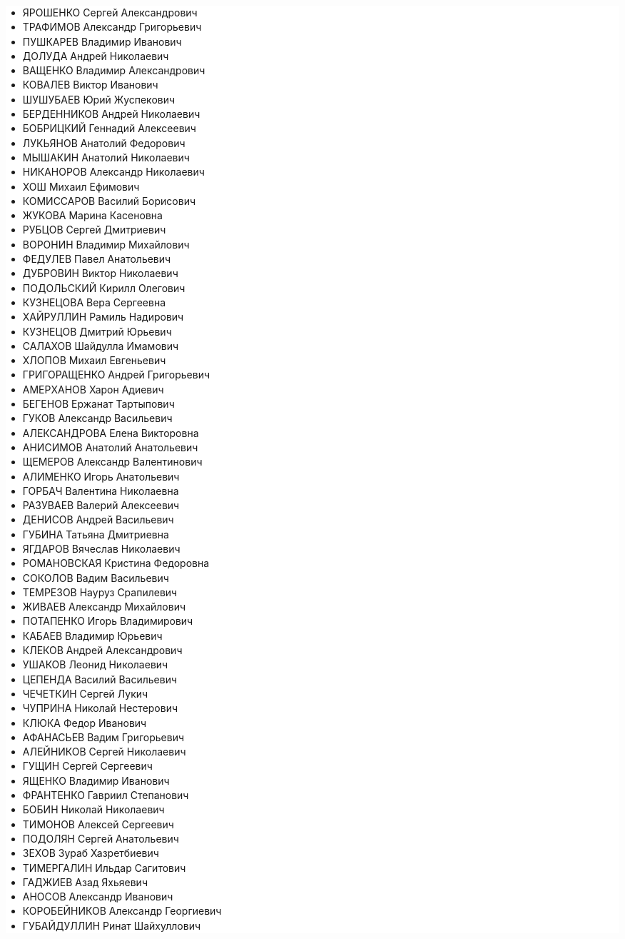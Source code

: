 - ЯРОШЕНКО Сергей Александрович
- ТРАФИМОВ Александр Григорьевич
- ПУШКАРЕВ Владимир Иванович
- ДОЛУДА Андрей Николаевич
- ВАЩЕНКО Владимир Александрович
- КОВАЛЕВ Виктор Иванович
- ШУШУБАЕВ Юрий Жуспекович
- БЕРДЕННИКОВ Андрей Николаевич
- БОБРИЦКИЙ Геннадий Алексеевич
- ЛУКЬЯНОВ Анатолий Федорович
- МЫШАКИН Анатолий Николаевич
- НИКАНОРОВ Александр Николаевич
- ХОШ Михаил Ефимович
- КОМИССАРОВ Василий Борисович
- ЖУКОВА Марина Касеновна
- РУБЦОВ Сергей Дмитриевич
- ВОРОНИН Владимир Михайлович
- ФЕДУЛЕВ Павел Анатольевич
- ДУБРОВИН Виктор Николаевич
- ПОДОЛЬСКИЙ Кирилл Олегович
- КУЗНЕЦОВА Вера Сергеевна
- ХАЙРУЛЛИН Рамиль Надирович
- КУЗНЕЦОВ Дмитрий Юрьевич
- САЛАХОВ Шайдулла Имамович
- ХЛОПОВ Михаил Евгеньевич
- ГРИГОРАЩЕНКО Андрей Григорьевич
- АМЕРХАНОВ Харон Адиевич
- БЕГЕНОВ Ержанат Тартыпович
- ГУКОВ Александр Васильевич
- АЛЕКСАНДРОВА Елена Викторовна
- АНИСИМОВ Анатолий Анатольевич
- ЩЕМЕРОВ Александр Валентинович
- АЛИМЕНКО Игорь Анатольевич
- ГОРБАЧ Валентина Николаевна
- РАЗУВАЕВ Валерий Алексеевич
- ДЕНИСОВ Андрей Васильевич
- ГУБИНА Татьяна Дмитриевна
- ЯГДАРОВ Вячеслав Николаевич
- РОМАНОВСКАЯ Кристина Федоровна
- СОКОЛОВ Вадим Васильевич
- ТЕМРЕЗОВ Науруз Срапилевич
- ЖИВАЕВ Александр Михайлович
- ПОТАПЕНКО Игорь Владимирович
- КАБАЕВ Владимир Юрьевич
- КЛЕКОВ Андрей Александрович
- УШАКОВ Леонид Николаевич
- ЦЕПЕНДА Василий Васильевич
- ЧЕЧЕТКИН Сергей Лукич
- ЧУПРИНА Николай Нестерович
- КЛЮКА Федор Иванович
- АФАНАСЬЕВ Вадим Григорьевич
- АЛЕЙНИКОВ Сергей Николаевич
- ГУЩИН Сергей Сергеевич
- ЯЩЕНКО Владимир Иванович
- ФРАНТЕНКО Гавриил Степанович
- БОБИН Николай Николаевич
- ТИМОНОВ Алексей Сергеевич
- ПОДОЛЯН Сергей Анатольевич
- ЗЕХОВ Зураб Хазретбиевич
- ТИМЕРГАЛИН Ильдар Сагитович
- ГАДЖИЕВ Азад Яхьяевич
- АНОСОВ Александр Иванович
- КОРОБЕЙНИКОВ Александр Георгиевич
- ГУБАЙДУЛЛИН Ринат Шайхуллович